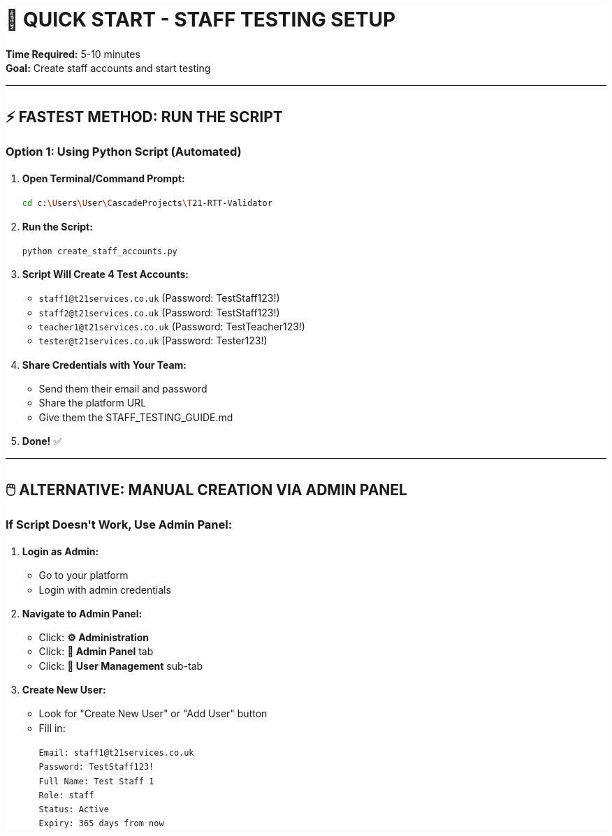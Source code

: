 # 🚀 QUICK START - STAFF TESTING SETUP

**Time Required:** 5-10 minutes  
**Goal:** Create staff accounts and start testing

---

## ⚡ **FASTEST METHOD: RUN THE SCRIPT**

### **Option 1: Using Python Script (Automated)**

1. **Open Terminal/Command Prompt:**
   ```bash
   cd c:\Users\User\CascadeProjects\T21-RTT-Validator
   ```

2. **Run the Script:**
   ```bash
   python create_staff_accounts.py
   ```

3. **Script Will Create 4 Test Accounts:**
   - `staff1@t21services.co.uk` (Password: TestStaff123!)
   - `staff2@t21services.co.uk` (Password: TestStaff123!)
   - `teacher1@t21services.co.uk` (Password: TestTeacher123!)
   - `tester@t21services.co.uk` (Password: Tester123!)

4. **Share Credentials with Your Team:**
   - Send them their email and password
   - Share the platform URL
   - Give them the STAFF_TESTING_GUIDE.md

5. **Done!** ✅

---

## 🖱️ **ALTERNATIVE: MANUAL CREATION VIA ADMIN PANEL**

### **If Script Doesn't Work, Use Admin Panel:**

1. **Login as Admin:**
   - Go to your platform
   - Login with admin credentials

2. **Navigate to Admin Panel:**
   - Click: **⚙️ Administration**
   - Click: **🔧 Admin Panel** tab
   - Click: **👥 User Management** sub-tab

3. **Create New User:**
   - Look for "Create New User" or "Add User" button
   - Fill in:
     ```
     Email: staff1@t21services.co.uk
     Password: TestStaff123!
     Full Name: Test Staff 1
     Role: staff
     Status: Active
     Expiry: 365 days from now
     ```
